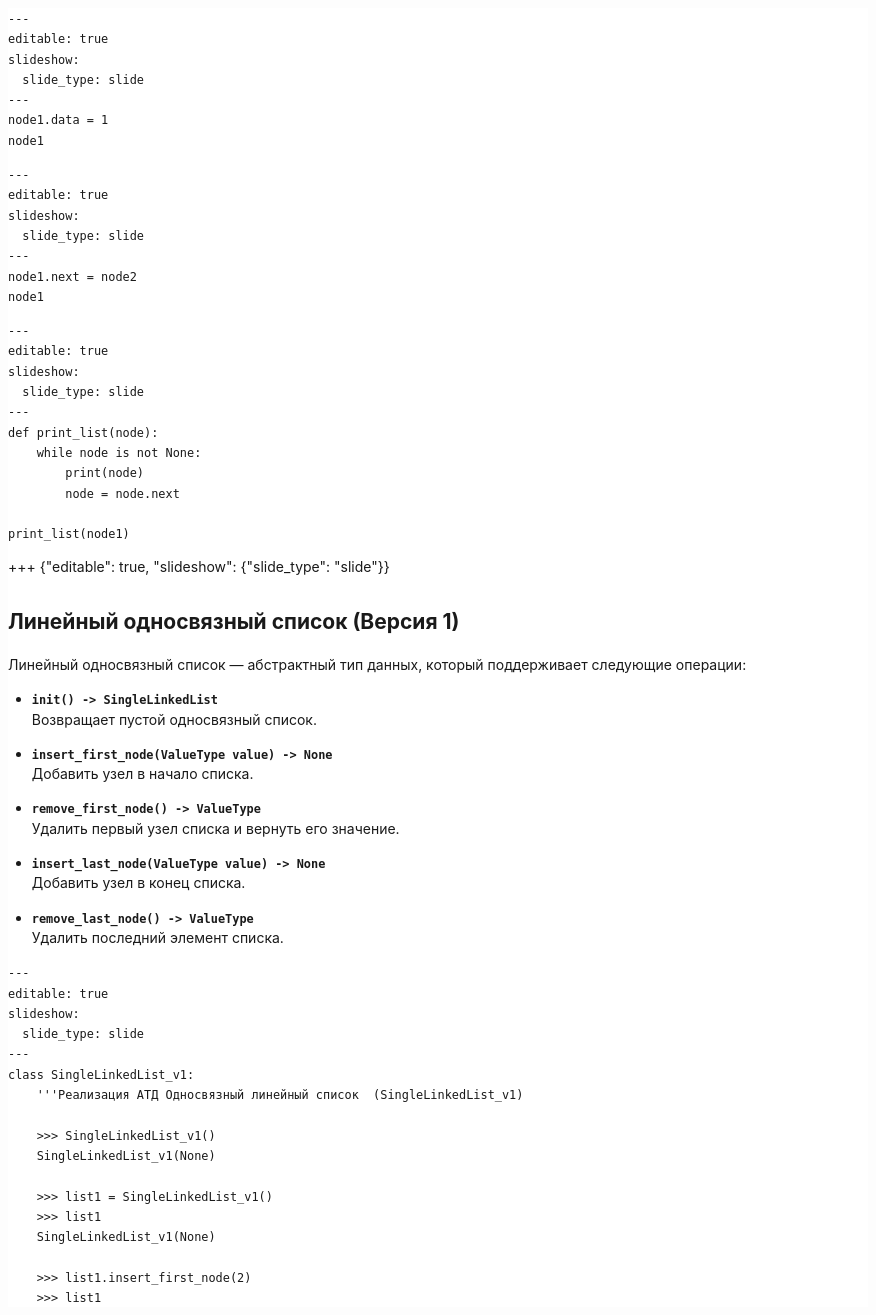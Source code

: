 ```{code-cell} ipython3
---
editable: true
slideshow:
  slide_type: slide
---
node1.data = 1
node1
```

```{code-cell} ipython3
---
editable: true
slideshow:
  slide_type: slide
---
node1.next = node2
node1
```

```{code-cell} ipython3
---
editable: true
slideshow:
  slide_type: slide
---
def print_list(node):
    while node is not None:
        print(node)
        node = node.next

print_list(node1)
```

+++ {"editable": true, "slideshow": {"slide_type": "slide"}}

## Линейный односвязный список (Версия 1)

Линейный односвязный список &mdash; абстрактный тип данных, который поддерживает следующие операции:

- **`init() -> SingleLinkedList`** <br>Возвращает пустой односвязный список.

- **`insert_first_node(ValueType value) -> None`** <br>Добавить узел в начало списка.

- **`remove_first_node() -> ValueType`** <br>Удалить первый узел списка и вернуть его значение.

- **`insert_last_node(ValueType value) -> None`** <br>Добавить узел в конец списка.

- **`remove_last_node() -> ValueType`** <br>Удалить последний элемент списка.

```{code-cell} ipython3
---
editable: true
slideshow:
  slide_type: slide
---
class SingleLinkedList_v1:
    '''Реализация АТД Односвязный линейный список  (SingleLinkedList_v1)

    >>> SingleLinkedList_v1()
    SingleLinkedList_v1(None)

    >>> list1 = SingleLinkedList_v1()
    >>> list1
    SingleLinkedList_v1(None)

    >>> list1.insert_first_node(2)
    >>> list1
```